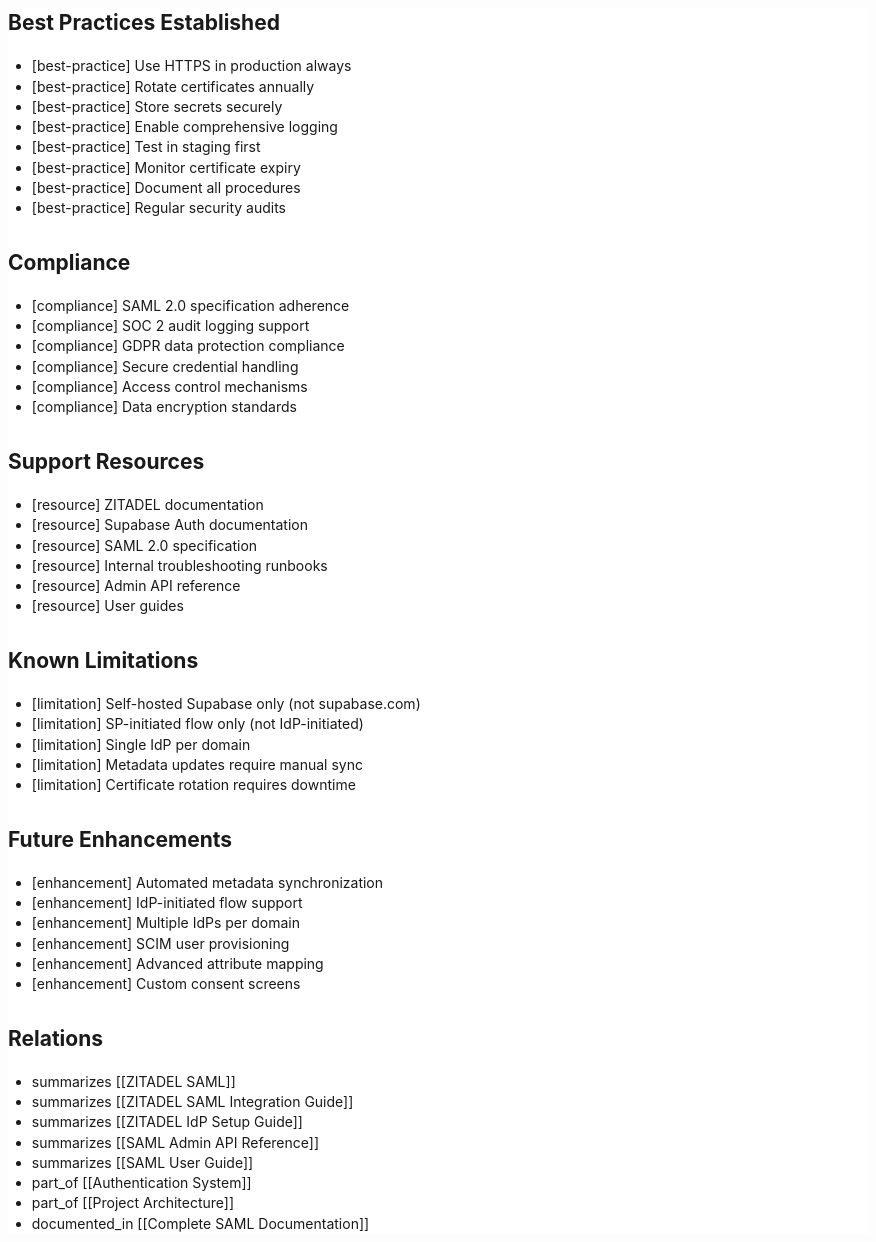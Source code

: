 ## Best Practices Established

- [best-practice] Use HTTPS in production always
- [best-practice] Rotate certificates annually
- [best-practice] Store secrets securely
- [best-practice] Enable comprehensive logging
- [best-practice] Test in staging first
- [best-practice] Monitor certificate expiry
- [best-practice] Document all procedures
- [best-practice] Regular security audits

## Compliance

- [compliance] SAML 2.0 specification adherence
- [compliance] SOC 2 audit logging support
- [compliance] GDPR data protection compliance
- [compliance] Secure credential handling
- [compliance] Access control mechanisms
- [compliance] Data encryption standards

## Support Resources

- [resource] ZITADEL documentation
- [resource] Supabase Auth documentation
- [resource] SAML 2.0 specification
- [resource] Internal troubleshooting runbooks
- [resource] Admin API reference
- [resource] User guides

## Known Limitations

- [limitation] Self-hosted Supabase only (not supabase.com)
- [limitation] SP-initiated flow only (not IdP-initiated)
- [limitation] Single IdP per domain
- [limitation] Metadata updates require manual sync
- [limitation] Certificate rotation requires downtime

## Future Enhancements

- [enhancement] Automated metadata synchronization
- [enhancement] IdP-initiated flow support
- [enhancement] Multiple IdPs per domain
- [enhancement] SCIM user provisioning
- [enhancement] Advanced attribute mapping
- [enhancement] Custom consent screens

## Relations

- summarizes [[ZITADEL SAML]]
- summarizes [[ZITADEL SAML Integration Guide]]
- summarizes [[ZITADEL IdP Setup Guide]]
- summarizes [[SAML Admin API Reference]]
- summarizes [[SAML User Guide]]
- part_of [[Authentication System]]
- part_of [[Project Architecture]]
- documented_in [[Complete SAML Documentation]]
